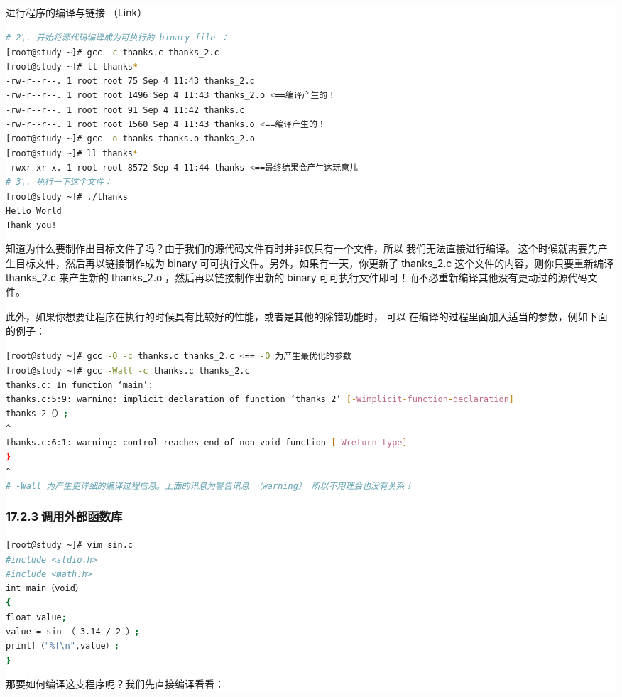 进行程序的编译与链接 （Link）

```bash
# 2\. 开始将源代码编译成为可执行的 binary file ：
[root@study ~]# gcc -c thanks.c thanks_2.c
[root@study ~]# ll thanks*
-rw-r--r--. 1 root root 75 Sep 4 11:43 thanks_2.c
-rw-r--r--. 1 root root 1496 Sep 4 11:43 thanks_2.o <==编译产生的！
-rw-r--r--. 1 root root 91 Sep 4 11:42 thanks.c
-rw-r--r--. 1 root root 1560 Sep 4 11:43 thanks.o <==编译产生的！
[root@study ~]# gcc -o thanks thanks.o thanks_2.o
[root@study ~]# ll thanks*
-rwxr-xr-x. 1 root root 8572 Sep 4 11:44 thanks <==最终结果会产生这玩意儿
# 3\. 执行一下这个文件：
[root@study ~]# ./thanks
Hello World
Thank you!
```

知道为什么要制作出目标文件了吗？由于我们的源代码文件有时并非仅只有一个文件，所以
我们无法直接进行编译。 这个时候就需要先产生目标文件，然后再以链接制作成为 binary 可可执行文件。另外，如果有一天，你更新了 thanks_2.c 这个文件的内容，则你只要重新编译thanks_2.c 来产生新的 thanks_2.o ，然后再以链接制作出新的 binary 可可执行文件即可！而不必重新编译其他没有更动过的源代码文件。

此外，如果你想要让程序在执行的时候具有比较好的性能，或者是其他的除错功能时， 可以
在编译的过程里面加入适当的参数，例如下面的例子：

```bash
[root@study ~]# gcc -O -c thanks.c thanks_2.c <== -O 为产生最优化的参数
[root@study ~]# gcc -Wall -c thanks.c thanks_2.c
thanks.c: In function ‘main’:
thanks.c:5:9: warning: implicit declaration of function ‘thanks_2’ [-Wimplicit-function-declaration]
thanks_2（）;
^
thanks.c:6:1: warning: control reaches end of non-void function [-Wreturn-type]
}
^
# -Wall 为产生更详细的编译过程信息。上面的讯息为警告讯息 （warning） 所以不用理会也没有关系！
```

### 17.2.3 调用外部函数库

```bash
[root@study ~]# vim sin.c
#include <stdio.h>
#include <math.h>
int main（void）
{
float value;
value = sin （ 3.14 / 2 ）;
printf（"%f\n",value）;
}
```

那要如何编译这支程序呢？我们先直接编译看看：
